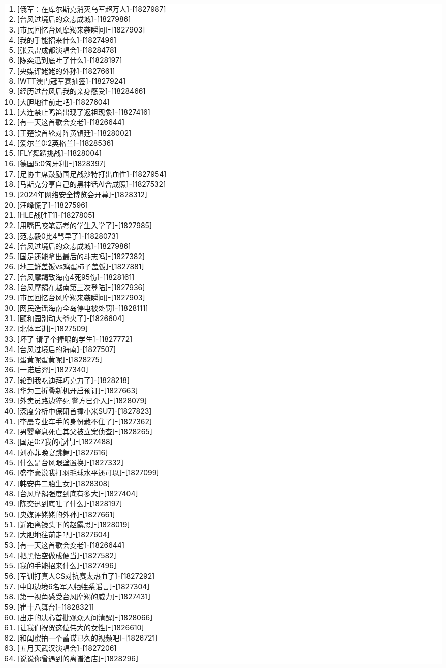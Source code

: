 1. [俄军：在库尔斯克消灭乌军超万人]-[1827987]
1. [台风过境后的众志成城]-[1827986]
1. [市民回忆台风摩羯来袭瞬间]-[1827903]
1. [我的手能招来什么]-[1827496]
1. [张云雷成都演唱会]-[1828478]
1. [陈奕迅到底吐了什么]-[1828197]
1. [央媒评姥姥的外孙]-[1827661]
1. [WTT澳门冠军赛抽签]-[1827924]
1. [经历过台风后我的亲身感受]-[1828466]
1. [大胆地往前走吧]-[1827604]
1. [大连禁止鸣笛出现了返祖现象]-[1827416]
1. [有一天这首歌会变老]-[1826644]
1. [王楚钦首轮对阵黄镇廷]-[1828002]
1. [爱尔兰0:2英格兰]-[1828536]
1. [FLY舞蹈挑战]-[1828004]
1. [德国5:0匈牙利]-[1828397]
1. [足协主席鼓励国足战沙特打出血性]-[1827954]
1. [马斯克分享自己的黑神话AI合成照]-[1827532]
1. [2024年网络安全博览会开幕]-[1828312]
1. [汪峰慌了]-[1827596]
1. [HLE战胜T1]-[1827805]
1. [用嘴巴咬笔高考的学生入学了]-[1827985]
1. [范志毅0比4骂早了]-[1828073]
1. [台风过境后的众志成城]-[1827986]
1. [国足还能拿出最后的斗志吗]-[1827382]
1. [地三鲜盖饭vs鸡蛋柿子盖饭]-[1827881]
1. [台风摩羯致海南4死95伤]-[1828161]
1. [台风摩羯在越南第三次登陆]-[1827936]
1. [市民回忆台风摩羯来袭瞬间]-[1827903]
1. [网民造谣海南全岛停电被处罚]-[1828111]
1. [颐和园别动大爷火了]-[1826604]
1. [北体军训]-[1827509]
1. [坏了 请了个捧哏的学生]-[1827772]
1. [台风过境后的海南]-[1827507]
1. [蛋黄呢蛋黄呢]-[1828275]
1. [一诺后羿]-[1827340]
1. [轮到我吃迪拜巧克力了]-[1828218]
1. [华为三折叠新机开启预订]-[1827663]
1. [外卖员路边猝死 警方已介入]-[1828079]
1. [深度分析中保研首撞小米SU7]-[1827823]
1. [李晨专业车手的身份藏不住了]-[1827362]
1. [男婴窒息死亡其父被立案侦查]-[1828265]
1. [国足0:7我的心情]-[1827488]
1. [刘亦菲晚宴跳舞]-[1827616]
1. [什么是台风眼壁置换]-[1827332]
1. [盛李豪说我打羽毛球水平还可以]-[1827099]
1. [韩安冉二胎生女]-[1828308]
1. [台风摩羯强度到底有多大]-[1827404]
1. [陈奕迅到底吐了什么]-[1828197]
1. [央媒评姥姥的外孙]-[1827661]
1. [近距离镜头下的赵露思]-[1828019]
1. [大胆地往前走吧]-[1827604]
1. [有一天这首歌会变老]-[1826644]
1. [把黑悟空做成便当]-[1827582]
1. [我的手能招来什么]-[1827496]
1. [军训打真人CS对抗赛太热血了]-[1827292]
1. [中印边境6名军人牺牲系谣言]-[1827304]
1. [第一视角感受台风摩羯的威力]-[1827431]
1. [崔十八舞台]-[1828321]
1. [出走的决心首批观众人间清醒]-[1828066]
1. [让我们祝贺这位伟大的女性]-[1826610]
1. [和闺蜜拍一个蓄谋已久的视频吧]-[1826721]
1. [五月天武汉演唱会]-[1827206]
1. [说说你曾遇到的离谱酒店]-[1828296]